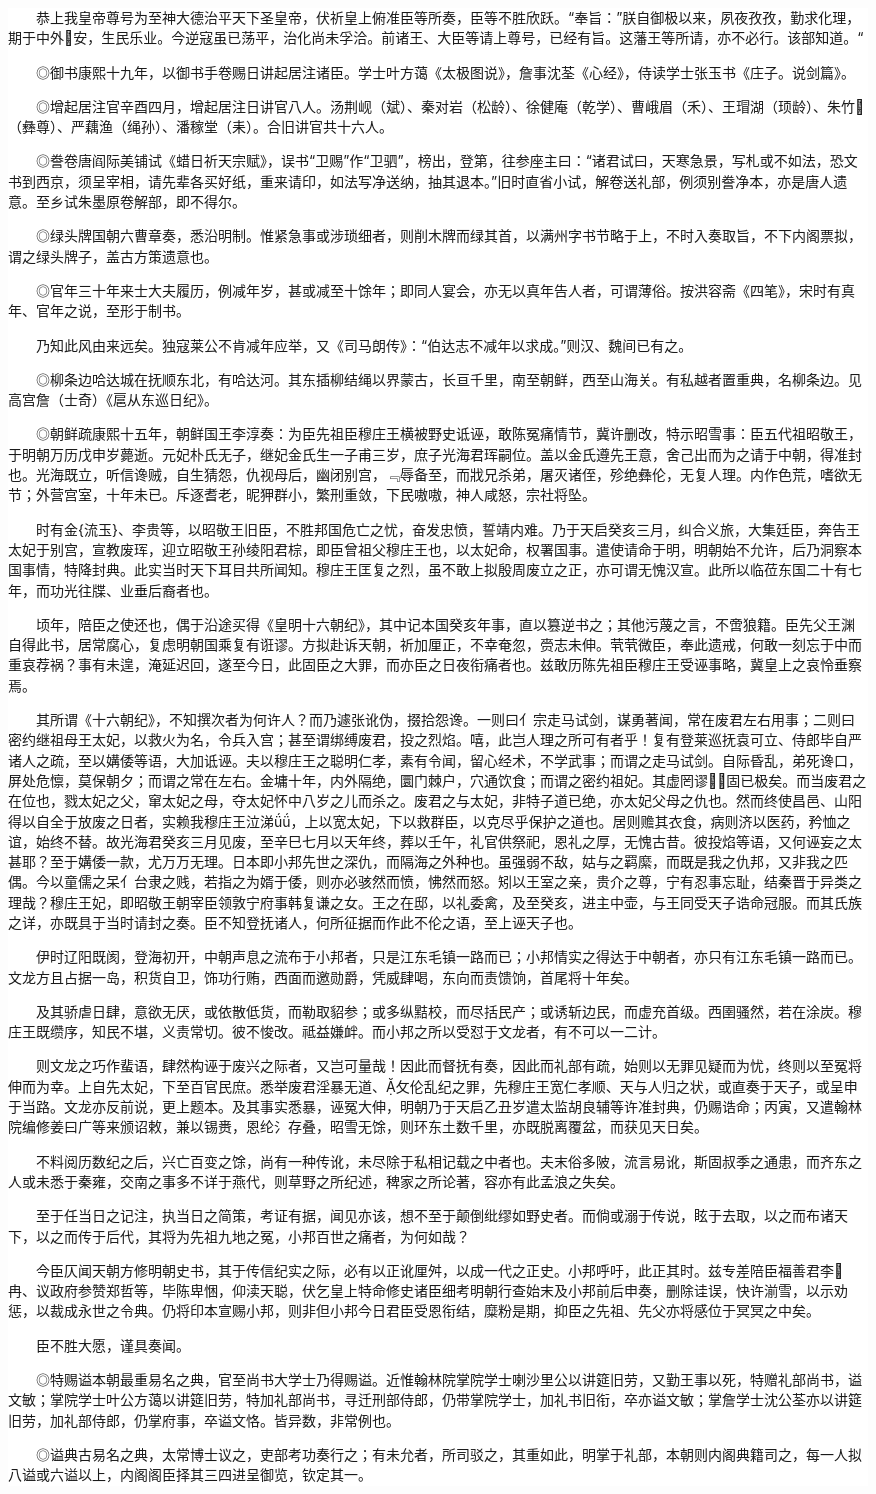 　　恭上我皇帝尊号为至神大德治平天下圣皇帝，伏祈皇上俯准臣等所奏，臣等不胜欣跃。“奉旨：”朕自御极以来，夙夜孜孜，勤求化理，期于中外安，生民乐业。今逆寇虽已荡平，治化尚未孚洽。前诸王、大臣等请上尊号，已经有旨。这藩王等所请，亦不必行。该部知道。“

　　◎御书康熙十九年，以御书手卷赐日讲起居注诸臣。学士叶方蔼《太极图说》，詹事沈荃《心经》，侍读学士张玉书《庄子。说剑篇》。

　　◎增起居注官辛酉四月，增起居注日讲官八人。汤荆岘（斌）、秦对岩（松龄）、徐健庵（乾学）、曹峨眉（禾）、王瑁湖（顼龄）、朱竹（彝尊）、严藕渔（绳孙）、潘稼堂（耒）。合旧讲官共十六人。

　　◎誊卷唐阎际美铺试《蜡日祈天宗赋》，误书“卫赐”作“卫驷”，榜出，登第，往参座主曰：“诸君试曰，天寒急景，写札或不如法，恐文书到西京，须呈宰相，请先辈各买好纸，重来请印，如法写净送纳，抽其退本。”旧时直省小试，解卷送礼部，例须别誊净本，亦是唐人遗意。至乡试朱墨原卷解部，即不得尔。

　　◎绿头牌国朝六曹章奏，悉沿明制。惟紧急事或涉琐细者，则削木牌而绿其首，以满州字书节略于上，不时入奏取旨，不下内阁票拟，谓之绿头牌子，盖古方策遗意也。

　　◎官年三十年来士大夫履历，例减年岁，甚或减至十馀年；即同人宴会，亦无以真年告人者，可谓薄俗。按洪容斋《四笔》，宋时有真年、官年之说，至形于制书。

　　乃知此风由来远矣。独寇莱公不肯减年应举，又《司马朗传》：“伯达志不减年以求成。”则汉、魏间已有之。

　　◎柳条边哈达城在抚顺东北，有哈达河。其东插柳结绳以界蒙古，长亘千里，南至朝鲜，西至山海关。有私越者置重典，名柳条边。见高宫詹（士奇）《扈从东巡日纪》。

　　◎朝鲜疏康熙十五年，朝鲜国王李淳奏：为臣先祖臣穆庄王横被野史诋诬，敢陈冤痛情节，冀许删改，特示昭雪事：臣五代祖昭敬王，于明朝万历戊申岁薨逝。元妃朴氏无子，继妃金氏生一子甫三岁，庶子光海君珲嗣位。盖以金氏遵先王意，舍己出而为之请于中朝，得准封也。光海既立，听信谗贼，自生猜怨，仇视母后，幽闭别宫，﹃辱备至，而戕兄杀弟，屠灭诸侄，殄绝彝伦，无复人理。内作色荒，嗜欲无节；外营宫室，十年未已。斥逐耆老，昵狎群小，繁刑重敛，下民嗷嗷，神人咸怒，宗社将坠。

　　时有金{流玉}、李贵等，以昭敬王旧臣，不胜邦国危亡之忧，奋发忠愤，誓靖内难。乃于天启癸亥三月，纠合义旅，大集廷臣，奔告王太妃于别宫，宣教废珲，迎立昭敬王孙绫阳君棕，即臣曾祖父穆庄王也，以太妃命，权署国事。遣使请命于明，明朝始不允许，后乃洞察本国事情，特降封典。此实当时天下耳目共所闻知。穆庄王匡复之烈，虽不敢上拟殷周废立之正，亦可谓无愧汉宣。此所以临莅东国二十有七年，而功光往牒、业垂后裔者也。

　　顷年，陪臣之使还也，偶于沿途买得《皇明十六朝纪》，其中记本国癸亥年事，直以篡逆书之；其他污蔑之言，不啻狼籍。臣先父王渊自得此书，居常腐心，复虑明朝国乘复有诳谬。方拟赴诉天朝，祈加厘正，不幸奄忽，赍志未伸。茕茕微臣，奉此遗戒，何敢一刻忘于中而重哀荐祸？事有未遑，淹延迟回，遂至今日，此固臣之大罪，而亦臣之日夜衔痛者也。兹敢历陈先祖臣穆庄王受诬事略，冀皇上之哀怜垂察焉。

　　其所谓《十六朝纪》，不知撰次者为何许人？而乃遽张讹伪，掇拾怨谗。一则曰亻宗走马试剑，谋勇著闻，常在废君左右用事；二则曰密约继祖母王太妃，以救火为名，令兵入宫；甚至谓绑缚废君，投之烈焰。嘻，此岂人理之所可有者乎！复有登莱巡抚袁可立、侍郎毕自严诸人之疏，至以媾倭等语，大加诋诬。夫以穆庄王之聪明仁孝，素有令闻，留心经术，不学武事；而谓之走马试剑。自际昏乱，弟死谗口，屏处危懔，莫保朝夕；而谓之常在左右。金墉十年，内外隔绝，圜门棘户，穴通饮食；而谓之密约祖妃。其虚罔谬，固已极矣。而当废君之在位也，戮太妃之父，窜太妃之母，夺太妃怀中八岁之儿而杀之。废君之与太妃，非特子道已绝，亦太妃父母之仇也。然而终使昌邑、山阳得以自全于放废之日者，实赖我穆庄王泣涕，上以宽太妃，下以救群臣，以克尽乎保护之道也。居则赡其衣食，病则济以医药，矜恤之谊，始终不替。故光海君癸亥三月见废，至辛巳七月以天年终，葬以壬午，礼官供祭祀，恩礼之厚，无愧古昔。彼投焰等语，又何诬妄之太甚耶？至于媾倭一款，尤万万无理。日本即小邦先世之深仇，而隔海之外种也。虽强弱不敌，姑与之羁縻，而既是我之仇邦，又非我之匹偶。今以童儒之呆亻台隶之贱，若指之为婿于倭，则亦必骇然而愤，怫然而怒。矧以王室之亲，贵介之尊，宁有忍事忘耻，结秦晋于异类之理哉？穆庄王妃，即昭敬王朝宰臣领敦宁府事韩复谦之女。王之在邸，以礼委禽，及至癸亥，进主中壶，与王同受天子诰命冠服。而其氏族之详，亦既具于当时请封之奏。臣不知登抚诸人，何所征据而作此不伦之语，至上诬天子也。

　　伊时辽阳既阂，登海初开，中朝声息之流布于小邦者，只是江东毛镇一路而已；小邦情实之得达于中朝者，亦只有江东毛镇一路而已。文龙方且占据一岛，积货自卫，饰功行贿，西面而邀勋爵，凭威肆喝，东向而责馈饷，首尾将十年矣。

　　及其骄虐日肆，意欲无厌，或依散低货，而勒取貂参；或多纵黠校，而尽括民产；或诱斩边民，而虚充首级。西圉骚然，若在涂炭。穆庄王既缵序，知民不堪，义责常切。彼不悛改。祗益嫌衅。而小邦之所以受怼于文龙者，有不可以一二计。

　　则文龙之巧作蜚语，肆然构诬于废兴之际者，又岂可量哉！因此而督抚有奏，因此而礼部有疏，始则以无罪见疑而为忧，终则以至冤将伸而为幸。上自先太妃，下至百官民庶。悉举废君淫暴无道、攵伦乱纪之罪，先穆庄王宽仁孝顺、天与人归之状，或直奏于天子，或呈申于当路。文龙亦反前说，更上题本。及其事实悉暴，诬冤大伸，明朝乃于天启乙丑岁遣太监胡良辅等许准封典，仍赐诰命；丙寅，又遣翰林院编修姜曰广等来颁诏敕，兼以锡赉，恩纶氵存叠，昭雪无馀，则环东土数千里，亦既脱离覆盆，而获见天日矣。

　　不料阅历数纪之后，兴亡百变之馀，尚有一种传讹，未尽除于私相记载之中者也。夫末俗多陂，流言易讹，斯固叔季之通患，而齐东之人或未悉于秦雍，交南之事多不详于燕代，则草野之所纪述，稗家之所论著，容亦有此孟浪之失矣。

　　至于任当日之记注，执当日之简策，考证有据，闻见亦该，想不至于颠倒纰缪如野史者。而倘或溺于传说，眩于去取，以之而布诸天下，以之而传于后代，其将为先祖九地之冤，小邦百世之痛者，为何如哉？

　　今臣仄闻天朝方修明朝史书，其于传信纪实之际，必有以正讹厘舛，以成一代之正史。小邦呼吁，此正其时。兹专差陪臣福善君李冉、议政府参赞郑哲等，毕陈卑悃，仰渎天聪，伏乞皇上特命修史诸臣细考明朝行查始末及小邦前后申奏，删除诖误，快许湔雪，以示劝惩，以裁成永世之令典。仍将印本宣赐小邦，则非但小邦今日君臣受恩衔结，糜粉是期，抑臣之先祖、先父亦将感位于冥冥之中矣。

　　臣不胜大愿，谨具奏闻。

　　◎特赐谥本朝最重易名之典，官至尚书大学士乃得赐谥。近惟翰林院掌院学士喇沙里公以讲筵旧劳，又勤王事以死，特赠礼部尚书，谥文敏；掌院学士叶公方蔼以讲筵旧劳，特加礼部尚书，寻迁刑部侍郎，仍带掌院学士，加礼书旧衔，卒亦谥文敏；掌詹学士沈公荃亦以讲筵旧劳，加礼部侍郎，仍掌府事，卒谥文恪。皆异数，非常例也。

　　◎谥典古易名之典，太常博士议之，吏部考功奏行之；有未允者，所司驳之，其重如此，明掌于礼部，本朝则内阁典籍司之，每一人拟八谥或六谥以上，内阁阁臣择其三四进呈御览，钦定其一。
